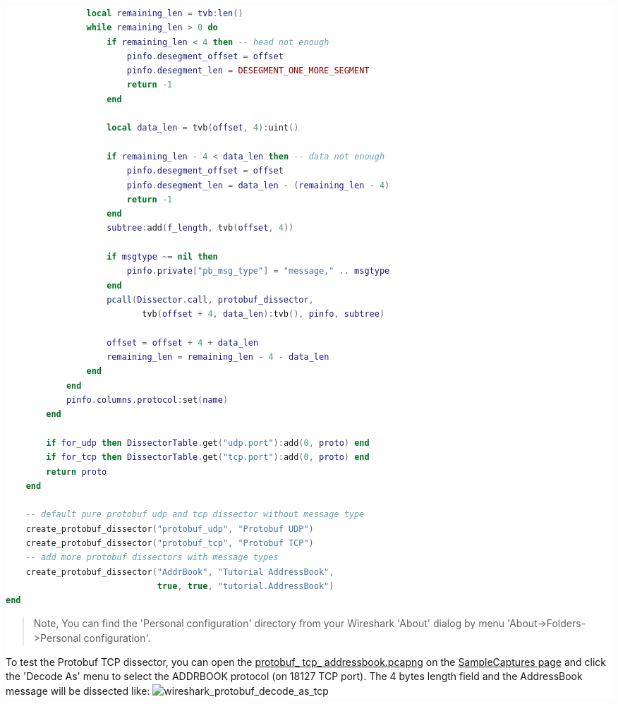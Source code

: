 ```lua
                local remaining_len = tvb:len()
                while remaining_len > 0 do
                    if remaining_len < 4 then -- head not enough
                        pinfo.desegment_offset = offset
                        pinfo.desegment_len = DESEGMENT_ONE_MORE_SEGMENT
                        return -1
                    end

                    local data_len = tvb(offset, 4):uint()

                    if remaining_len - 4 < data_len then -- data not enough
                        pinfo.desegment_offset = offset
                        pinfo.desegment_len = data_len - (remaining_len - 4)
                        return -1
                    end
                    subtree:add(f_length, tvb(offset, 4))

                    if msgtype ~= nil then
                        pinfo.private["pb_msg_type"] = "message," .. msgtype
                    end
                    pcall(Dissector.call, protobuf_dissector, 
                           tvb(offset + 4, data_len):tvb(), pinfo, subtree)

                    offset = offset + 4 + data_len
                    remaining_len = remaining_len - 4 - data_len
                end
            end
            pinfo.columns.protocol:set(name)
        end

        if for_udp then DissectorTable.get("udp.port"):add(0, proto) end
        if for_tcp then DissectorTable.get("tcp.port"):add(0, proto) end
        return proto
    end

    -- default pure protobuf udp and tcp dissector without message type
    create_protobuf_dissector("protobuf_udp", "Protobuf UDP")
    create_protobuf_dissector("protobuf_tcp", "Protobuf TCP")
    -- add more protobuf dissectors with message types
    create_protobuf_dissector("AddrBook", "Tutorial AddressBook",
                              true, true, "tutorial.AddressBook")
end
```

>Note, You can find the 'Personal configuration' directory from your Wireshark 'About' dialog by menu 'About->Folders->Personal configuration'.

To test the Protobuf TCP dissector, you can open the [protobuf_ tcp_ addressbook.pcapng](https://gitlab.com/wireshark/wireshark/-/wikis/uploads/b2f61c813d697e3ed22accf728de3122/protobuf_tcp_addressbook.pcapng) on the [SampleCaptures page](https://gitlab.com/wireshark/wireshark/-/wikis/SampleCaptures) and click the 'Decode As' menu to select the ADDRBOOK protocol (on 18127 TCP port). The 4 bytes length field and the AddressBook message will be dissected like:
![wireshark_protobuf_decode_as_tcp](/img/wireshark_protobuf_decode_as_tcp.png)
